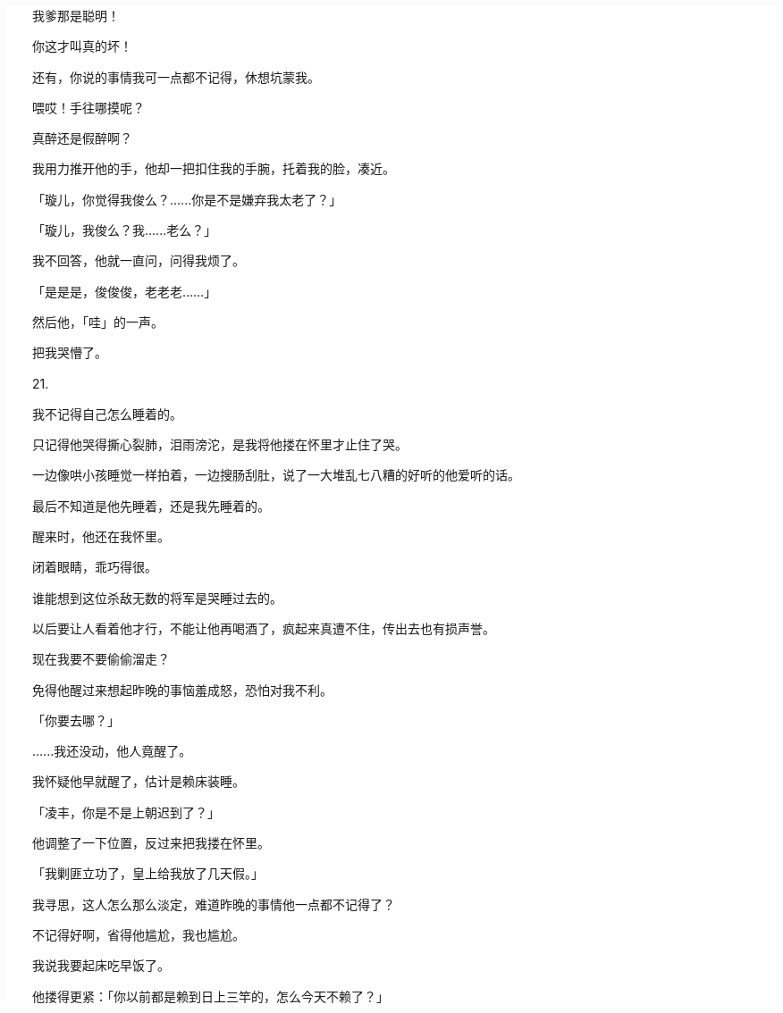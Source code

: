 &emsp;&emsp;我爹那是聪明！  
  
&emsp;&emsp;你这才叫真的坏！  
  
&emsp;&emsp;还有，你说的事情我可一点都不记得，休想坑蒙我。  
  
&emsp;&emsp;喂哎！手往哪摸呢？  
  
&emsp;&emsp;真醉还是假醉啊？  
  
&emsp;&emsp;我用力推开他的手，他却一把扣住我的手腕，托着我的脸，凑近。  
  
&emsp;&emsp;「璇儿，你觉得我俊么？......你是不是嫌弃我太老了？」  
  
&emsp;&emsp;「璇儿，我俊么？我......老么？」  
  
&emsp;&emsp;我不回答，他就一直问，问得我烦了。  
  
&emsp;&emsp;「是是是，俊俊俊，老老老……」  
  
&emsp;&emsp;然后他，「哇」的一声。  
  
&emsp;&emsp;把我哭懵了。  
  
&emsp;&emsp;21.  
  
&emsp;&emsp;我不记得自己怎么睡着的。  
  
&emsp;&emsp;只记得他哭得撕心裂肺，泪雨滂沱，是我将他搂在怀里才止住了哭。  
  
&emsp;&emsp;一边像哄小孩睡觉一样拍着，一边搜肠刮肚，说了一大堆乱七八糟的好听的他爱听的话。  
  
&emsp;&emsp;最后不知道是他先睡着，还是我先睡着的。  
  
&emsp;&emsp;醒来时，他还在我怀里。  
  
&emsp;&emsp;闭着眼睛，乖巧得很。  
  
&emsp;&emsp;谁能想到这位杀敌无数的将军是哭睡过去的。  
  
&emsp;&emsp;以后要让人看着他才行，不能让他再喝酒了，疯起来真遭不住，传出去也有损声誉。  
  
&emsp;&emsp;现在我要不要偷偷溜走？  
  
&emsp;&emsp;免得他醒过来想起昨晚的事恼羞成怒，恐怕对我不利。  
  
&emsp;&emsp;「你要去哪？」  
  
&emsp;&emsp;......我还没动，他人竟醒了。  
  
&emsp;&emsp;我怀疑他早就醒了，估计是赖床装睡。  
  
&emsp;&emsp;「凌丰，你是不是上朝迟到了？」  
  
&emsp;&emsp;他调整了一下位置，反过来把我搂在怀里。  
  
&emsp;&emsp;「我剿匪立功了，皇上给我放了几天假。」  
  
&emsp;&emsp;我寻思，这人怎么那么淡定，难道昨晚的事情他一点都不记得了？  
  
&emsp;&emsp;不记得好啊，省得他尴尬，我也尴尬。  
  
&emsp;&emsp;我说我要起床吃早饭了。  
  
&emsp;&emsp;他搂得更紧：「你以前都是赖到日上三竿的，怎么今天不赖了？」  
  